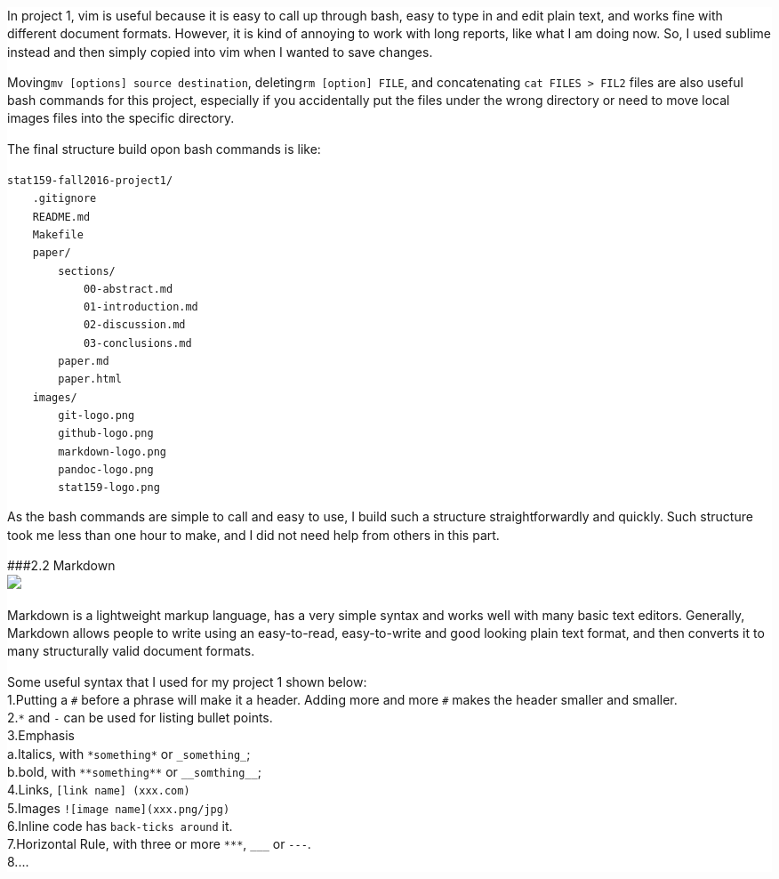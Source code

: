 In project 1, vim is useful because it is easy to call up through bash, easy to type in and edit plain text, and works fine with different document formats. However, it is kind of annoying to work with long reports, like what I am doing now. So, I used sublime instead and then simply copied into vim when I wanted to save changes. 

Moving`mv [options] source destination`, deleting`rm [option] FILE`, and concatenating `cat FILES > FIL2` files are also useful bash commands for this project, especially if you accidentally put the files under the wrong directory or need to move local images files into the specific directory. 

The final structure build opon bash commands is like:
```
stat159-fall2016-project1/
	.gitignore
	README.md
	Makefile
	paper/
		sections/
			00-abstract.md
			01-introduction.md
			02-discussion.md
			03-conclusions.md
		paper.md
		paper.html
	images/
		git-logo.png
		github-logo.png
		markdown-logo.png
		pandoc-logo.png
		stat159-logo.png
```

As the bash commands are simple to call and easy to use, I build such a structure straightforwardly and quickly. Such structure took me less than one hour to make, and I did not need help from others in this part.


###2.2 Markdown  
![](https://raw.githubusercontent.com/ucb-stat159/stat159-fall-2016/master/projects/proj01/images/markdown-logo.png)

Markdown is a lightweight markup language, has a very simple syntax and works well with many basic text editors. Generally, Markdown allows people to write using an easy-to-read, easy-to-write and good looking plain text format, and then converts it to many structurally valid document formats.

Some useful syntax that I used for my project 1 shown below:  
1.Putting a `#` before a phrase will make it a header. Adding more and more `#` makes the header smaller and smaller.  
2.`*` and `-` can be used for listing bullet points.  
3.Emphasis  
		a.Italics, with `*something*` or `_something_`;  
		b.bold, with `**something**` or `__somthing__`;  
4.Links, `[link name] (xxx.com)`  
5.Images `![image name](xxx.png/jpg)`  
6.Inline code has `back-ticks around` it.  
7.Horizontal Rule, with three or more `***`, `___` or `---`.  
8....  
